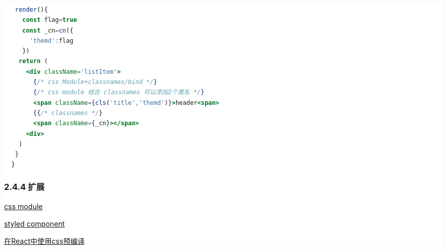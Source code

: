 ```jsx
   render(){
     const flag=true
     const _cn=cn({
       'themd':flag
     })
    return (
      <div className='listItem'>
        {/* css Module+classnames/bind */}
        {/* css module 结合 classnames 可以添加2个类名 */}
        <span className={cls('title','themd')}>header<span>
        {{/* classnames */}
        <span className={_cn}></span>
      <div>
    )
   }
  }
```

### 2.4.4 扩展

[css module](http://www.ruanyifeng.com/blog/2016/06/css_modules.html)

[styled   component](https://www.styled-components.com/)

[在React中使用css预编译](https://juejin.im/post/5c3d67066fb9a049f06a8323   )